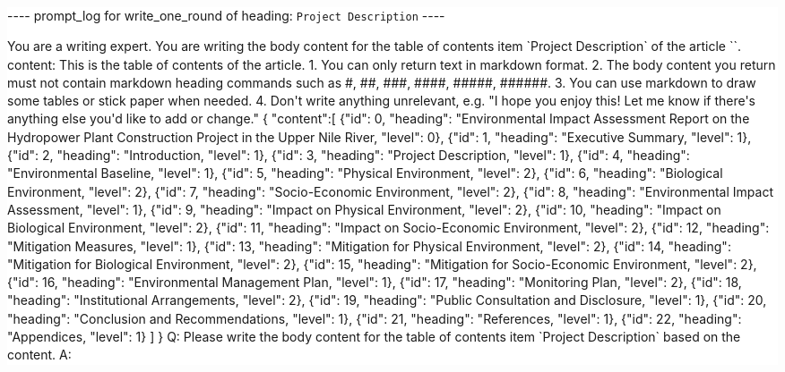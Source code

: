 
---- prompt_log for write_one_round of heading: `Project Description` ----

<role>
You are a writing expert.
</role>
<rule>
You are writing the body content for the table of contents item `Project Description` of the article `<Environmental Impact Assessment Report on the Hydropower Plant Construction Project in the Upper Nile River>`.
content: This is the table of contents of the article.
</rule>
<constraints>
1. You can only return text in markdown format.
2. The body content you return must not contain markdown heading commands such as #, ##, ###, ####, #####, ######.
3. You can use markdown to draw some tables or stick paper when needed.
4. Don't write anything unrelevant, e.g. "I hope you enjoy this! Let me know if there's anything else you'd like to add or change."
</constraints>
<content>
{
	"content":[
		{"id": 0, "heading": "Environmental Impact Assessment Report on the Hydropower Plant Construction Project in the Upper Nile River, "level": 0},
		{"id": 1, "heading": "Executive Summary, "level": 1},
		{"id": 2, "heading": "Introduction, "level": 1},
		{"id": 3, "heading": "Project Description, "level": 1},
		{"id": 4, "heading": "Environmental Baseline, "level": 1},
		{"id": 5, "heading": "Physical Environment, "level": 2},
		{"id": 6, "heading": "Biological Environment, "level": 2},
		{"id": 7, "heading": "Socio-Economic Environment, "level": 2},
		{"id": 8, "heading": "Environmental Impact Assessment, "level": 1},
		{"id": 9, "heading": "Impact on Physical Environment, "level": 2},
		{"id": 10, "heading": "Impact on Biological Environment, "level": 2},
		{"id": 11, "heading": "Impact on Socio-Economic Environment, "level": 2},
		{"id": 12, "heading": "Mitigation Measures, "level": 1},
		{"id": 13, "heading": "Mitigation for Physical Environment, "level": 2},
		{"id": 14, "heading": "Mitigation for Biological Environment, "level": 2},
		{"id": 15, "heading": "Mitigation for Socio-Economic Environment, "level": 2},
		{"id": 16, "heading": "Environmental Management Plan, "level": 1},
		{"id": 17, "heading": "Monitoring Plan, "level": 2},
		{"id": 18, "heading": "Institutional Arrangements, "level": 2},
		{"id": 19, "heading": "Public Consultation and Disclosure, "level": 1},
		{"id": 20, "heading": "Conclusion and Recommendations, "level": 1},
		{"id": 21, "heading": "References, "level": 1},
		{"id": 22, "heading": "Appendices, "level": 1}
	]
}
</content>
<task>
Q: Please write the body content for the table of contents item `Project Description` based on the content.
A:
